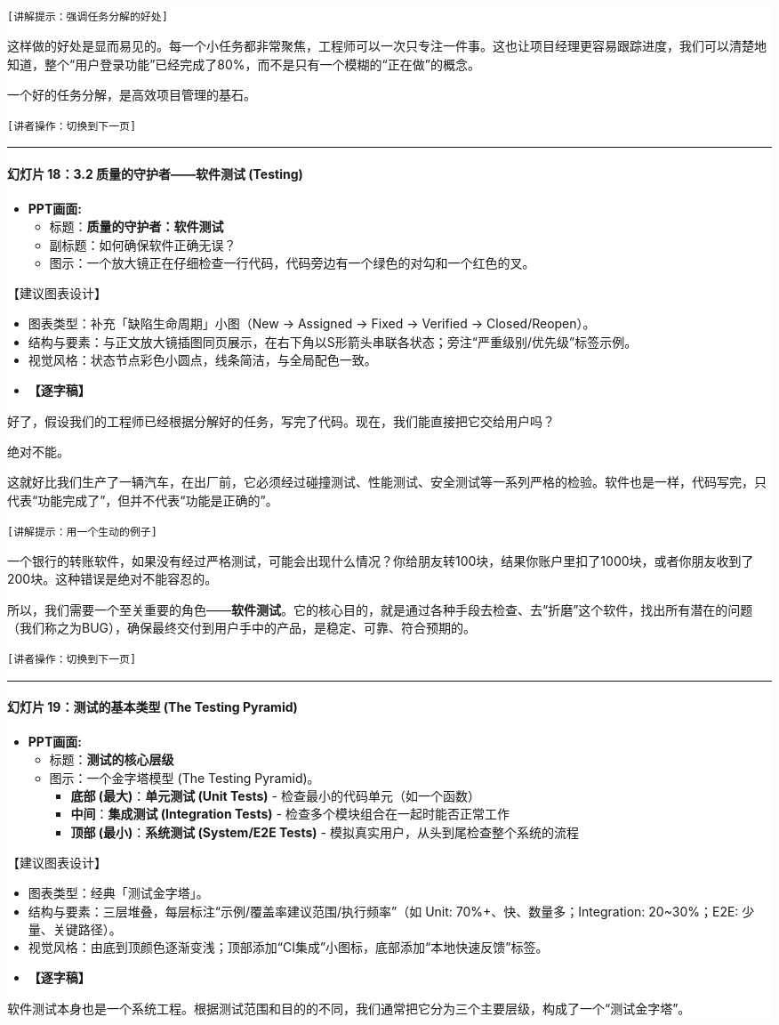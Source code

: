 `[讲解提示：强调任务分解的好处]`

这样做的好处是显而易见的。每一个小任务都非常聚焦，工程师可以一次只专注一件事。这也让项目经理更容易跟踪进度，我们可以清楚地知道，整个“用户登录功能”已经完成了80%，而不是只有一个模糊的“正在做”的概念。

一个好的任务分解，是高效项目管理的基石。

`[讲者操作：切换到下一页]`

---

#### **幻灯片 18：3.2 质量的守护者——软件测试 (Testing)**

* **PPT画面:**
    * 标题：**质量的守护者：软件测试**
    * 副标题：如何确保软件正确无误？
    * 图示：一个放大镜正在仔细检查一行代码，代码旁边有一个绿色的对勾和一个红色的叉。

【建议图表设计】
- 图表类型：补充「缺陷生命周期」小图（New → Assigned → Fixed → Verified → Closed/Reopen）。
- 结构与要素：与正文放大镜插图同页展示，在右下角以S形箭头串联各状态；旁注“严重级别/优先级”标签示例。
- 视觉风格：状态节点彩色小圆点，线条简洁，与全局配色一致。

* **【逐字稿】**

好了，假设我们的工程师已经根据分解好的任务，写完了代码。现在，我们能直接把它交给用户吗？

绝对不能。

这就好比我们生产了一辆汽车，在出厂前，它必须经过碰撞测试、性能测试、安全测试等一系列严格的检验。软件也是一样，代码写完，只代表“功能完成了”，但并不代表“功能是正确的”。

`[讲解提示：用一个生动的例子]`

一个银行的转账软件，如果没有经过严格测试，可能会出现什么情况？你给朋友转100块，结果你账户里扣了1000块，或者你朋友收到了200块。这种错误是绝对不能容忍的。

所以，我们需要一个至关重要的角色——**软件测试**。它的核心目的，就是通过各种手段去检查、去“折磨”这个软件，找出所有潜在的问题（我们称之为BUG），确保最终交付到用户手中的产品，是稳定、可靠、符合预期的。

`[讲者操作：切换到下一页]`

---

#### **幻灯片 19：测试的基本类型 (The Testing Pyramid)**

* **PPT画面:**
    * 标题：**测试的核心层级**
    * 图示：一个金字塔模型 (The Testing Pyramid)。
        * **底部 (最大)**：**单元测试 (Unit Tests)** - 检查最小的代码单元（如一个函数）
        * **中间**：**集成测试 (Integration Tests)** - 检查多个模块组合在一起时能否正常工作
        * **顶部 (最小)**：**系统测试 (System/E2E Tests)** - 模拟真实用户，从头到尾检查整个系统的流程

【建议图表设计】
- 图表类型：经典「测试金字塔」。
- 结构与要素：三层堆叠，每层标注“示例/覆盖率建议范围/执行频率”（如 Unit: 70%+、快、数量多；Integration: 20~30%；E2E: 少量、关键路径）。
- 视觉风格：由底到顶颜色逐渐变浅；顶部添加“CI集成”小图标，底部添加“本地快速反馈”标签。

* **【逐字稿】**

软件测试本身也是一个系统工程。根据测试范围和目的的不同，我们通常把它分为三个主要层级，构成了一个“测试金字塔”。
